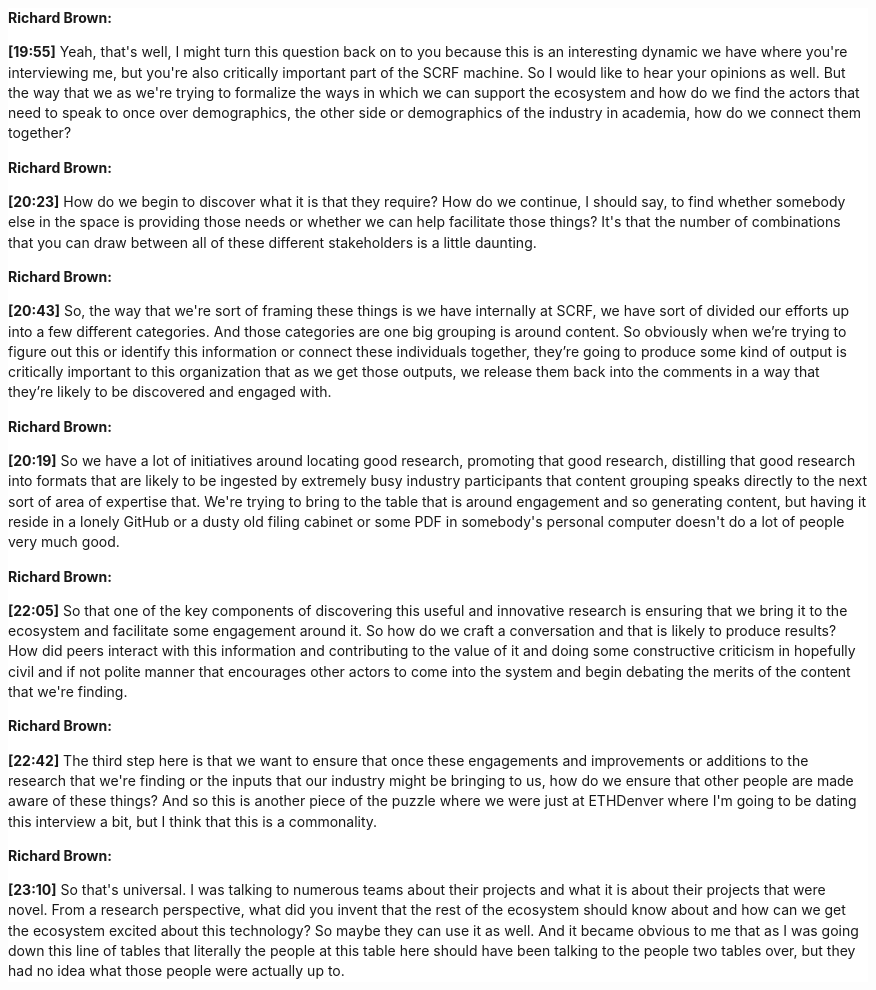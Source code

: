 **Richard Brown:**

**[19:55]** Yeah, that's well, I might turn this question back on to you because this is an interesting dynamic we have where you're interviewing me, but you're also critically important part of the SCRF machine. So I would like to hear your opinions as well. But the way that we as we're trying to formalize the ways in which we can support the ecosystem and how do we find the actors that need to speak to once over demographics, the other side or demographics of the industry in academia, how do we connect them together?

**Richard Brown:**

**[20:23]** How do we begin to discover what it is that they require? How do we continue, I should say, to find whether somebody else in the space is providing those needs or whether we can help facilitate those things? It's that the number of combinations that you can draw between all of these different stakeholders is a little daunting.

**Richard Brown:**

**[20:43]** So, the way that we're sort of framing these things is we have internally at SCRF, we have sort of divided our efforts up into a few different categories. And those categories are one big grouping is around content. So obviously when we’re trying to figure out this or identify this information or connect these individuals together, they’re going to produce some kind of output is critically important to this organization that as we get those outputs, we release them back into the comments in a way that they’re likely to be discovered and engaged with.

**Richard Brown:**

**[20:19]** So we have a lot of initiatives around locating good research, promoting that good research, distilling that good research into formats that are likely to be ingested by extremely busy industry participants that content grouping speaks directly to the next sort of area of expertise that. We're trying to bring to the table that is around engagement and so generating content, but having it reside in a lonely GitHub or a dusty old filing cabinet or some PDF in somebody's personal computer doesn't do a lot of people very much good.

**Richard Brown:**

**[22:05]** So that one of the key components of discovering this useful and innovative research is ensuring that we bring it to the ecosystem and facilitate some engagement around it. So how do we craft a conversation and that is likely to produce results? How did peers interact with this information and contributing to the value of it and doing some constructive criticism in hopefully civil and if not polite manner that encourages other actors to come into the system and begin debating the merits of the content that we're finding.

**Richard Brown:**

**[22:42]** The third step here is that we want to ensure that once these engagements and improvements or additions to the research that we're finding or the inputs that our industry might be bringing to us, how do we ensure that other people are made aware of these things? And so this is another piece of the puzzle where we were just at ETHDenver where I'm going to be dating this interview a bit, but I think that this is a commonality.

**Richard Brown:**

**[23:10]** So that's universal. I was talking to numerous teams about their projects and what it is about their projects that were novel. From a research perspective, what did you invent that the rest of the ecosystem should know about and how can we get the ecosystem excited about this technology? So maybe they can use it as well. And it became obvious to me that as I was going down this line of tables that literally the people at this table here should have been talking to the people two tables over, but they had no idea what those people were actually up to.
